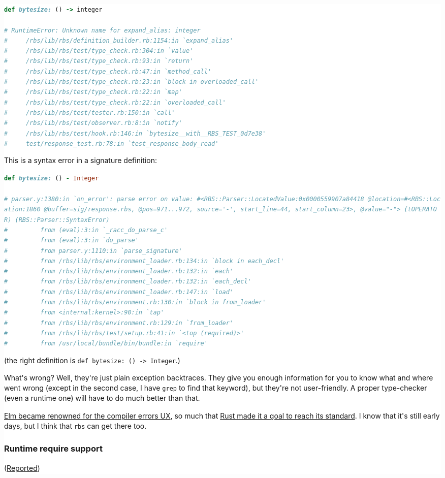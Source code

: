 ```ruby
def bytesize: () -> integer

# RuntimeError: Unknown name for expand_alias: integer
#     /rbs/lib/rbs/definition_builder.rb:1154:in `expand_alias'
#     /rbs/lib/rbs/test/type_check.rb:304:in `value'
#     /rbs/lib/rbs/test/type_check.rb:93:in `return'
#     /rbs/lib/rbs/test/type_check.rb:47:in `method_call'
#     /rbs/lib/rbs/test/type_check.rb:23:in `block in overloaded_call'
#     /rbs/lib/rbs/test/type_check.rb:22:in `map'
#     /rbs/lib/rbs/test/type_check.rb:22:in `overloaded_call'
#     /rbs/lib/rbs/test/tester.rb:150:in `call'
#     /rbs/lib/rbs/test/observer.rb:8:in `notify'
#     /rbs/lib/rbs/test/hook.rb:146:in `bytesize__with__RBS_TEST_0d7e38'
#     test/response_test.rb:78:in `test_response_body_read'
```

This is a syntax error in a signature definition:


```ruby
def bytesize: () - Integer

# parser.y:1380:in `on_error': parse error on value: #<RBS::Parser::LocatedValue:0x0000559907a84418 @location=#<RBS::Location:1860 @buffer=sig/response.rbs, @pos=971...972, source='-', start_line=44, start_column=23>, @value="-"> (tOPERATOR) (RBS::Parser::SyntaxError)
#         from (eval):3:in `_racc_do_parse_c'
#         from (eval):3:in `do_parse'
#         from parser.y:1110:in `parse_signature'
#         from /rbs/lib/rbs/environment_loader.rb:134:in `block in each_decl'
#         from /rbs/lib/rbs/environment_loader.rb:132:in `each'
#         from /rbs/lib/rbs/environment_loader.rb:132:in `each_decl'
#         from /rbs/lib/rbs/environment_loader.rb:147:in `load'
#         from /rbs/lib/rbs/environment.rb:130:in `block in from_loader'
#         from <internal:kernel>:90:in `tap'
#         from /rbs/lib/rbs/environment.rb:129:in `from_loader'
#         from /rbs/lib/rbs/test/setup.rb:41:in `<top (required)>'
#         from /usr/local/bundle/bin/bundle:in `require'
```

(the right definition is `def bytesize: () -> Integer`.)

What's wrong? Well, they're just plain exception backtraces. They give you enough information for you to know what and where went wrong (except in the second case, I have `grep` to find that keyword), but they're not user-friendly. A proper type-checker (even a runtime one) will have to do much better than that.

[Elm became renowned for the compiler errors UX](https://elm-lang.org/news/compiler-errors-for-humans), so much that [Rust made it a goal to reach its standard](https://blog.rust-lang.org/2016/08/10/Shape-of-errors-to-come.html). I know that it's still early days, but I think that `rbs` can get there too.

### Runtime require support

([Reported](https://github.com/ruby/rbs/issues/452))
